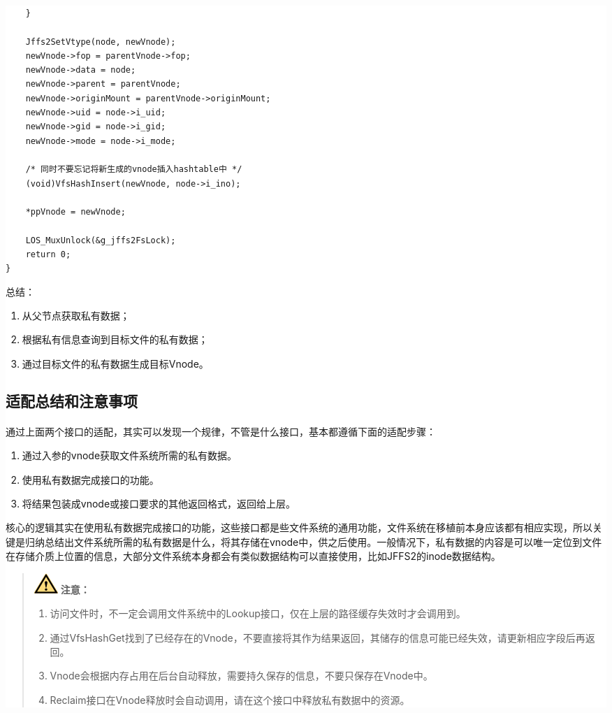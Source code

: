 ```
    }

    Jffs2SetVtype(node, newVnode);
    newVnode->fop = parentVnode->fop;
    newVnode->data = node;
    newVnode->parent = parentVnode;
    newVnode->originMount = parentVnode->originMount;
    newVnode->uid = node->i_uid;
    newVnode->gid = node->i_gid;
    newVnode->mode = node->i_mode;
    
    /* 同时不要忘记将新生成的vnode插入hashtable中 */
    (void)VfsHashInsert(newVnode, node->i_ino);

    *ppVnode = newVnode;

    LOS_MuxUnlock(&g_jffs2FsLock);
    return 0;
}
```

总结：

1. 从父节点获取私有数据；

2. 根据私有信息查询到目标文件的私有数据；

3. 通过目标文件的私有数据生成目标Vnode。


## 适配总结和注意事项

通过上面两个接口的适配，其实可以发现一个规律，不管是什么接口，基本都遵循下面的适配步骤：

1. 通过入参的vnode获取文件系统所需的私有数据。

2. 使用私有数据完成接口的功能。

3. 将结果包装成vnode或接口要求的其他返回格式，返回给上层。

核心的逻辑其实在使用私有数据完成接口的功能，这些接口都是些文件系统的通用功能，文件系统在移植前本身应该都有相应实现，所以关键是归纳总结出文件系统所需的私有数据是什么，将其存储在vnode中，供之后使用。一般情况下，私有数据的内容是可以唯一定位到文件在存储介质上位置的信息，大部分文件系统本身都会有类似数据结构可以直接使用，比如JFFS2的inode数据结构。

> ![icon-caution.gif](public_sys-resources/icon-caution.gif) **注意：**
> 1. 访问文件时，不一定会调用文件系统中的Lookup接口，仅在上层的路径缓存失效时才会调用到。
> 
> 2. 通过VfsHashGet找到了已经存在的Vnode，不要直接将其作为结果返回，其储存的信息可能已经失效，请更新相应字段后再返回。
> 
> 3. Vnode会根据内存占用在后台自动释放，需要持久保存的信息，不要只保存在Vnode中。
> 
> 4. Reclaim接口在Vnode释放时会自动调用，请在这个接口中释放私有数据中的资源。
